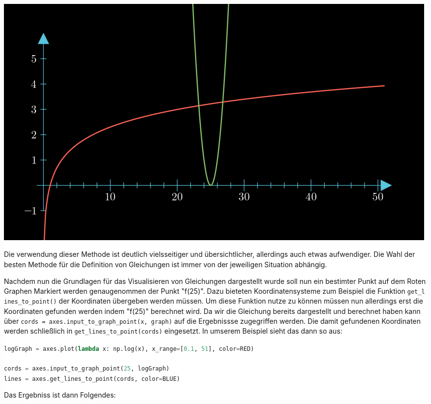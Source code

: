 ![image4](mediaFiles/4.png)

Die verwendung dieser Methode ist deutlich vielsseitiger und übersichtlicher, allerdings auch etwas aufwendiger. Die Wahl der besten Methode für die Definition von Gleichungen ist immer von der jeweiligen Situation abhängig.

Nachdem nun die Grundlagen für das Visualisieren von Gleichungen dargestellt wurde soll nun ein bestimter Punkt auf dem Roten Graphen Markiert werden genaugenommen der Punkt "f(25)". Dazu bieteten Koordinatensysteme zum Beispiel die Funktion ```get_lines_to_point()``` der Koordinaten übergeben werden müssen. Um diese Funktion nutze zu können müssen nun allerdings erst die Koordinaten gefunden werden indem "f(25)" berechnet wird. Da wir die Gleichung bereits dargestellt und berechnet haben kann über ```cords = axes.input_to_graph_point(x, graph)``` auf die Ergebnissse zugegriffen werden. Die damit gefundenen Koordinaten werden schließlich in ```get_lines_to_point(cords)``` eingesetzt. In umserem Beispiel sieht das dann so aus:
```python
logGraph = axes.plot(lambda x: np.log(x), x_range=[0.1, 51], color=RED)

cords = axes.input_to_graph_point(25, logGraph)
lines = axes.get_lines_to_point(cords, color=BLUE)
```
Das Ergebniss ist dann Folgendes:
